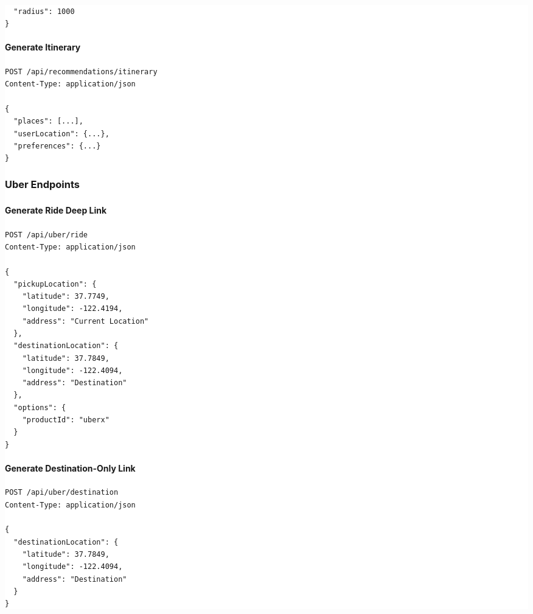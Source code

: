 ```http
  "radius": 1000
}
```

#### Generate Itinerary
```http
POST /api/recommendations/itinerary
Content-Type: application/json

{
  "places": [...],
  "userLocation": {...},
  "preferences": {...}
}
```

### Uber Endpoints

#### Generate Ride Deep Link
```http
POST /api/uber/ride
Content-Type: application/json

{
  "pickupLocation": {
    "latitude": 37.7749,
    "longitude": -122.4194,
    "address": "Current Location"
  },
  "destinationLocation": {
    "latitude": 37.7849,
    "longitude": -122.4094,
    "address": "Destination"
  },
  "options": {
    "productId": "uberx"
  }
}
```

#### Generate Destination-Only Link
```http
POST /api/uber/destination
Content-Type: application/json

{
  "destinationLocation": {
    "latitude": 37.7849,
    "longitude": -122.4094,
    "address": "Destination"
  }
}
```
